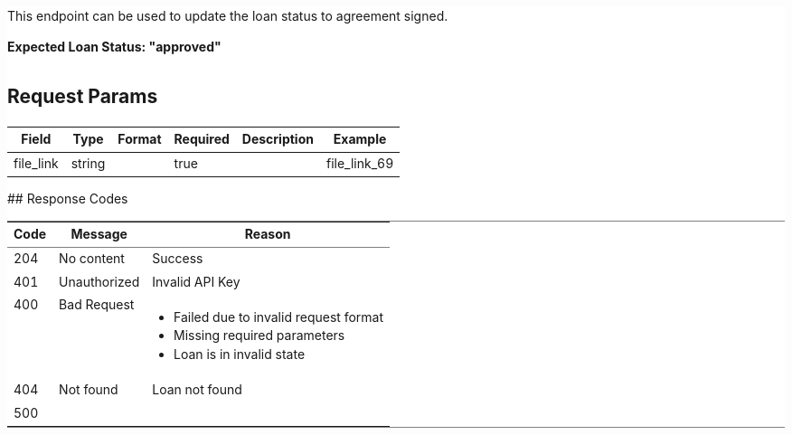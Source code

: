 This endpoint can be used to update the loan status to agreement signed.

**Expected Loan Status: "approved"**

## Request Params

<table>
  <thead>
    <tr>
      <th>Field</th>
      <th>Type</th>
      <th>Format</th>
      <th>Required</th>
      <th>Description</th>
      <th>Example</th>
    </tr>
  </thead>
  <tbody>     <tr>
    <td>file_link</td>
    <td>string</td>
    <td></td>
    <td>true</td>
    <td></td>
      <td>file_link_69</td> 
</tr> 
  </tbody>
      </table>
## Response Codes

<table border="2" cellspacing="0" cellpadding="6" rules="groups" frame="hsides">
  <thead>
    <tr>
      <th scope="col" class="org-right">Code</th>
      <th scope="col" class="org-left">Message</th>
      <th scope="col" class="org-left">Reason</th>
    </tr>
  </thead>
  <tbody>
    <tr>
      <td class="org-right">204</td>
      <td class="org-left">No content</td>
      <td class="org-left">Success</td>
    </tr>
    <tr>
      <td class="org-right">401</td>
      <td class="org-left">Unauthorized</td>
      <td class="org-left">Invalid API Key</td>
    </tr>
    <tr>
      <td class="org-right">400</td>
      <td class="org-left">Bad Request</td>
      <td class="org-left"><ul><li>Failed due to invalid request format</li>
          <li>Missing required parameters</li>
          <li>Loan is in invalid state</li>
      </td>
    </tr>
    <tr>
      <td class="org-right">404</td>
      <td class="org-left">Not found</td>
      <td class="org-left">Loan not found</td>
    </tr>
    <tr>
      <td class="org-right">500</td>